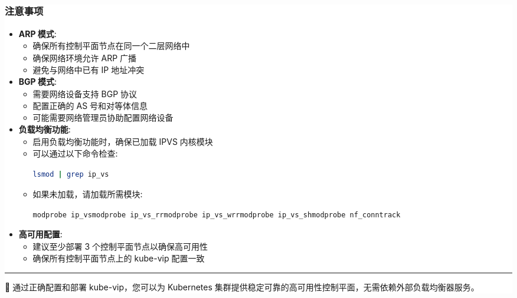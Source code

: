 ### 注意事项

* **ARP 模式**:
  * 确保所有控制平面节点在同一个二层网络中
  * 确保网络环境允许 ARP 广播
  * 避免与网络中已有 IP 地址冲突
* **BGP 模式**:
  * 需要网络设备支持 BGP 协议
  * 配置正确的 AS 号和对等体信息
  * 可能需要网络管理员协助配置网络设备
* **负载均衡功能**:
  * 启用负载均衡功能时，确保已加载 IPVS 内核模块
  * 可以通过以下命令检查:
    ```bash
    lsmod | grep ip_vs
    ```
  * 如果未加载，请加载所需模块:
    ```bash
    modprobe ip_vsmodprobe ip_vs_rrmodprobe ip_vs_wrrmodprobe ip_vs_shmodprobe nf_conntrack
    ```
* **高可用配置**:
  * 建议至少部署 3 个控制平面节点以确保高可用性
  * 确保所有控制平面节点上的 kube-vip 配置一致

---

🔄 通过正确配置和部署 kube-vip，您可以为 Kubernetes 集群提供稳定可靠的高可用性控制平面，无需依赖外部负载均衡器服务。
